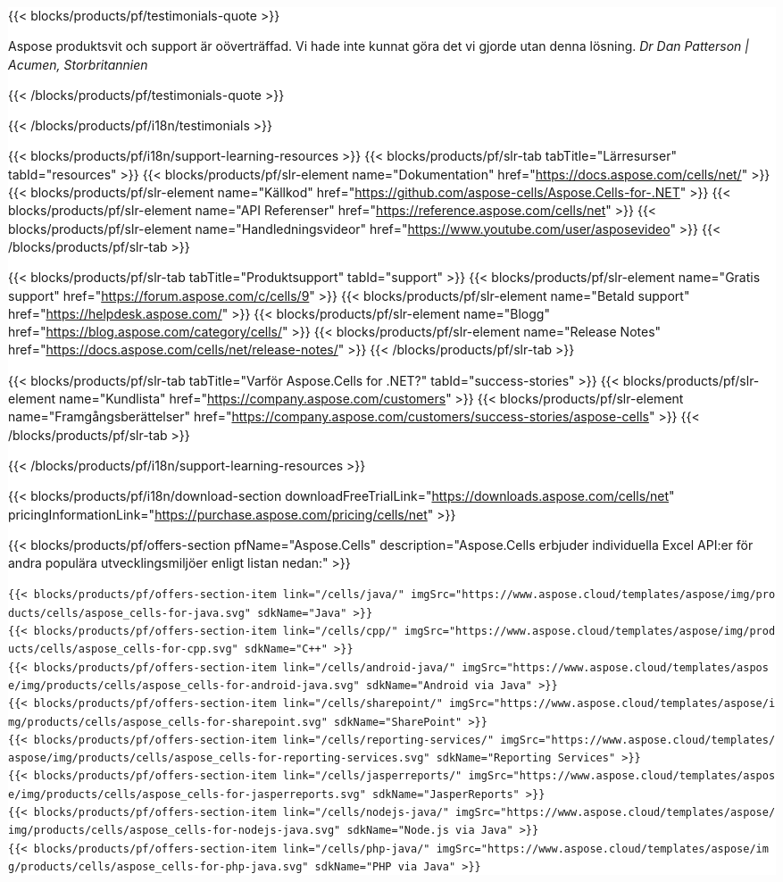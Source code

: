 {{< blocks/products/pf/testimonials-quote >}}
<p class="second">
 Aspose produktsvit och support är oöverträffad. Vi hade inte kunnat göra det vi gjorde utan denna lösning.
 <em>
 Dr Dan Patterson | Acumen, Storbritannien
 </em>
</p>
{{< /blocks/products/pf/testimonials-quote >}}

{{< /blocks/products/pf/i18n/testimonials >}}

{{< blocks/products/pf/i18n/support-learning-resources >}}
{{< blocks/products/pf/slr-tab tabTitle="Lärresurser" tabId="resources" >}}
{{< blocks/products/pf/slr-element name="Dokumentation" href="https://docs.aspose.com/cells/net/" >}}
{{< blocks/products/pf/slr-element name="Källkod" href="https://github.com/aspose-cells/Aspose.Cells-for-.NET" >}}
{{< blocks/products/pf/slr-element name="API Referenser" href="https://reference.aspose.com/cells/net" >}}
{{< blocks/products/pf/slr-element name="Handledningsvideor" href="https://www.youtube.com/user/asposevideo" >}}
{{< /blocks/products/pf/slr-tab >}}

{{< blocks/products/pf/slr-tab tabTitle="Produktsupport" tabId="support" >}}
{{< blocks/products/pf/slr-element name="Gratis support" href="https://forum.aspose.com/c/cells/9" >}}
{{< blocks/products/pf/slr-element name="Betald support" href="https://helpdesk.aspose.com/" >}}
{{< blocks/products/pf/slr-element name="Blogg" href="https://blog.aspose.com/category/cells/" >}}
{{< blocks/products/pf/slr-element name="Release Notes" href="https://docs.aspose.com/cells/net/release-notes/" >}}
{{< /blocks/products/pf/slr-tab >}}

{{< blocks/products/pf/slr-tab tabTitle="Varför Aspose.Cells for .NET?" tabId="success-stories" >}}
{{< blocks/products/pf/slr-element name="Kundlista" href="https://company.aspose.com/customers" >}}
{{< blocks/products/pf/slr-element name="Framgångsberättelser" href="https://company.aspose.com/customers/success-stories/aspose-cells" >}}
{{< /blocks/products/pf/slr-tab >}}

{{< /blocks/products/pf/i18n/support-learning-resources >}}

{{< blocks/products/pf/i18n/download-section downloadFreeTrialLink="https://downloads.aspose.com/cells/net" pricingInformationLink="https://purchase.aspose.com/pricing/cells/net" >}}

{{< blocks/products/pf/offers-section pfName="Aspose.Cells" description="Aspose.Cells erbjuder individuella Excel API:er för andra populära utvecklingsmiljöer enligt listan nedan:" >}}

    {{< blocks/products/pf/offers-section-item link="/cells/java/" imgSrc="https://www.aspose.cloud/templates/aspose/img/products/cells/aspose_cells-for-java.svg" sdkName="Java" >}}
    {{< blocks/products/pf/offers-section-item link="/cells/cpp/" imgSrc="https://www.aspose.cloud/templates/aspose/img/products/cells/aspose_cells-for-cpp.svg" sdkName="C++" >}}
    {{< blocks/products/pf/offers-section-item link="/cells/android-java/" imgSrc="https://www.aspose.cloud/templates/aspose/img/products/cells/aspose_cells-for-android-java.svg" sdkName="Android via Java" >}}
    {{< blocks/products/pf/offers-section-item link="/cells/sharepoint/" imgSrc="https://www.aspose.cloud/templates/aspose/img/products/cells/aspose_cells-for-sharepoint.svg" sdkName="SharePoint" >}}
    {{< blocks/products/pf/offers-section-item link="/cells/reporting-services/" imgSrc="https://www.aspose.cloud/templates/aspose/img/products/cells/aspose_cells-for-reporting-services.svg" sdkName="Reporting Services" >}}
    {{< blocks/products/pf/offers-section-item link="/cells/jasperreports/" imgSrc="https://www.aspose.cloud/templates/aspose/img/products/cells/aspose_cells-for-jasperreports.svg" sdkName="JasperReports" >}}
    {{< blocks/products/pf/offers-section-item link="/cells/nodejs-java/" imgSrc="https://www.aspose.cloud/templates/aspose/img/products/cells/aspose_cells-for-nodejs-java.svg" sdkName="Node.js via Java" >}}
    {{< blocks/products/pf/offers-section-item link="/cells/php-java/" imgSrc="https://www.aspose.cloud/templates/aspose/img/products/cells/aspose_cells-for-php-java.svg" sdkName="PHP via Java" >}}